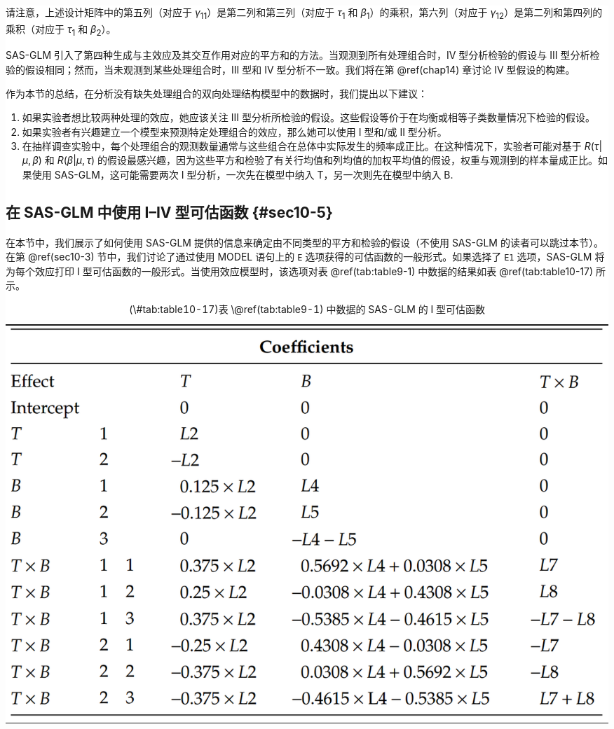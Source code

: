 请注意，上述设计矩阵中的第五列（对应于 $\gamma_{11}$）是第二列和第三列（对应于 $\tau_{1}$ 和 $\beta_1$）的乘积，第六列（对应于 $\gamma_{12}$）是第二列和第四列的乘积（对应于 $\tau_1$ 和 $\beta_2$）。

SAS-GLM 引入了第四种生成与主效应及其交互作用对应的平方和的方法。当观测到所有处理组合时，IV 型分析检验的假设与 III 型分析检验的假设相同；然而，当未观测到某些处理组合时，III 型和 IV 型分析不一致。我们将在第 \@ref(chap14) 章讨论 IV 型假设的构建。

作为本节的总结，在分析没有缺失处理组合的双向处理结构模型中的数据时，我们提出以下建议：

1. 如果实验者想比较两种处理的效应，她应该关注 III 型分析所检验的假设。这些假设等价于在均衡或相等子类数量情况下检验的假设。
2. 如果实验者有兴趣建立一个模型来预测特定处理组合的效应，那么她可以使用 I 型和/或 II 型分析。
3. 在抽样调查实验中，每个处理组合的观测数量通常与这些组合在总体中实际发生的频率成正比。在这种情况下，实验者可能对基于 $R(\tau|\mu,\beta)$ 和 $R(\beta|\mu,\tau)$ 的假设最感兴趣，因为这些平方和检验了有关行均值和列均值的加权平均值的假设，权重与观测到的样本量成正比。如果使用 SAS-GLM，这可能需要两次 I 型分析，一次先在模型中纳入 T，另一次则先在模型中纳入 B.

## 在 SAS-GLM 中使用 I–IV 型可估函数 {#sec10-5}

在本节中，我们展示了如何使用 SAS-GLM 提供的信息来确定由不同类型的平方和检验的假设（不使用 SAS-GLM 的读者可以跳过本节）。在第 \@ref(sec10-3) 节中，我们讨论了通过使用 MODEL 语句上的 `E` 选项获得的可估函数的一般形式。如果选择了 `E1` 选项，SAS-GLM 将为每个效应打印 I 型可估函数的一般形式。当使用效应模型时，该选项对表 \@ref(tab:table9-1) 中数据的结果如表 \@ref(tab:table10-17) 所示。

<table class="table table-condensed" style="margin-left: auto; margin-right: auto;">
<caption>(\#tab:table10-17)表 \@ref(tab:table9-1) 中数据的 SAS-GLM 的 I 型可估函数</caption>
 <thead>
  <tr>
   <th style="text-align:center;color: white !important;background-color: white !important;font-size: 0px;"> x </th>
  </tr>
 </thead>
<tbody>
  <tr>
   <td style="text-align:center;">  <img src="table/table%2010.17.png">
</td>
  </tr>
</tbody>
</table>
